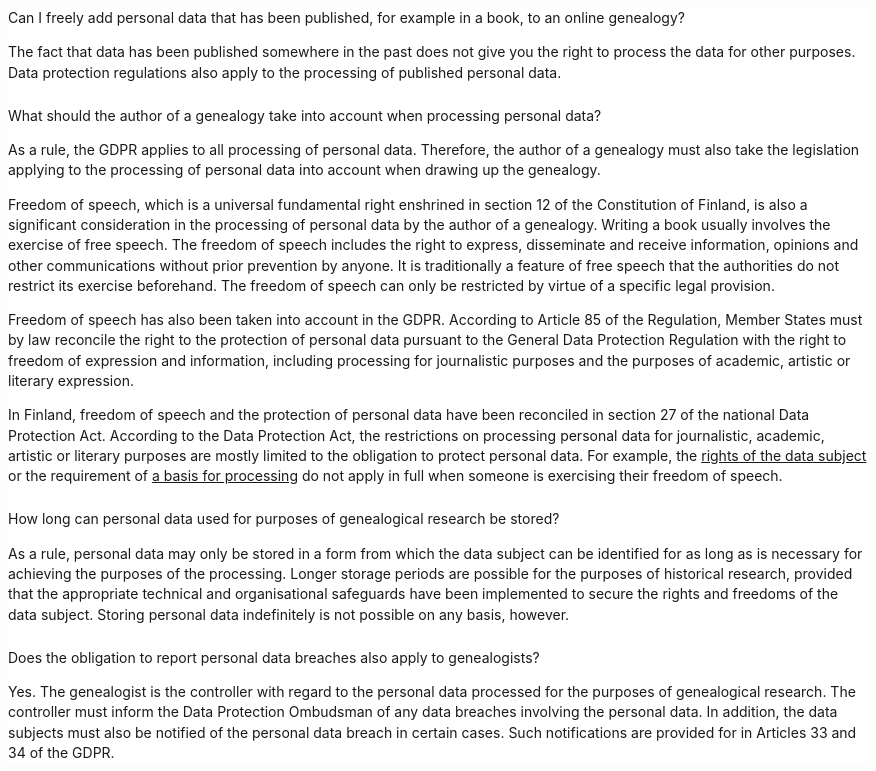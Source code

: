 ### 

Can I freely add personal data that has been published, for example in a book, to an online genealogy?

The fact that data has been published somewhere in the past does not give you the right to process the data for other purposes. Data protection regulations also apply to the processing of published personal data.

### 

What should the author of a genealogy take into account when processing personal data?

As a rule, the GDPR applies to all processing of personal data. Therefore, the author of a genealogy must also take the legislation applying to the processing of personal data into account when drawing up the genealogy.

Freedom of speech, which is a universal fundamental right enshrined in section 12 of the Constitution of Finland, is also a significant consideration in the processing of personal data by the author of a genealogy. Writing a book usually involves the exercise of free speech. The freedom of speech includes the right to express, disseminate and receive information, opinions and other communications without prior prevention by anyone. It is traditionally a feature of free speech that the authorities do not restrict its exercise beforehand. The freedom of speech can only be restricted by virtue of a specific legal provision.

Freedom of speech has also been taken into account in the GDPR. According to Article 85 of the Regulation, Member States must by law reconcile the right to the protection of personal data pursuant to the General Data Protection Regulation with the right to freedom of expression and information, including processing for journalistic purposes and the purposes of academic, artistic or literary expression.

In Finland, freedom of speech and the protection of personal data have been reconciled in section 27 of the national Data Protection Act. According to the Data Protection Act, the restrictions on processing personal data for journalistic, academic, artistic or literary purposes are mostly limited to the obligation to protect personal data. For example, the [rights of the data subject](/rights-of-the-data-subject) or the requirement of [a basis for processing](/when-is-the-processing-of-personal-data-permitted) do not apply in full when someone is exercising their freedom of speech.

### 

How long can personal data used for purposes of genealogical research be stored?

As a rule, personal data may only be stored in a form from which the data subject can be identified for as long as is necessary for achieving the purposes of the processing. Longer storage periods are possible for the purposes of historical research, provided that the appropriate technical and organisational safeguards have been implemented to secure the rights and freedoms of the data subject. Storing personal data indefinitely is not possible on any basis, however.

### 

Does the obligation to report personal data breaches also apply to genealogists?

Yes. The genealogist is the controller with regard to the personal data processed for the purposes of genealogical research. The controller must inform the Data Protection Ombudsman of any data breaches involving the personal data. In addition, the data subjects must also be notified of the personal data breach in certain cases. Such notifications are provided for in Articles 33 and 34 of the GDPR. 
